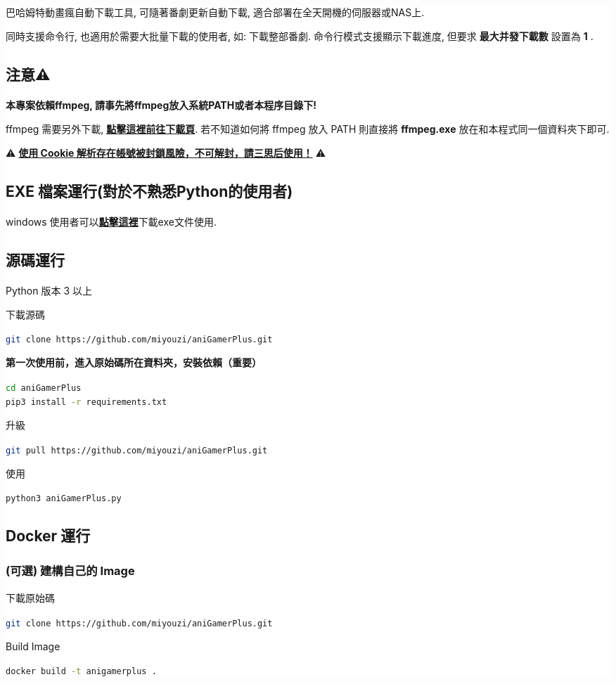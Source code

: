 巴哈姆特動畫瘋自動下載工具, 可隨著番劇更新自動下載, 適合部署在全天開機的伺服器或NAS上.

同時支援命令行, 也適用於需要大批量下載的使用者, 如: 下載整部番劇. 命令行模式支援顯示下載進度, 但要求 **最大并發下載數** 設置為 **1** .

## **注意**:warning:

**本專案依賴ffmpeg, 請事先將ffmpeg放入系統PATH或者本程序目錄下!**

ffmpeg 需要另外下載, [**點擊這裡前往下載頁**](https://ffmpeg.org/download.html). 若不知道如何將 ffmpeg 放入 PATH 則直接將 **ffmpeg.exe** 放在和本程式同一個資料夾下即可.

:warning: [**使用 Cookie 解析存在帳號被封鎖風險，不可解封，請三思后使用！**](https://github.com/miyouzi/aniGamerPlus/issues/207) :warning:

## EXE 檔案運行(對於不熟悉Python的使用者)

windows 使用者可以[**點擊這裡**](https://github.com/miyouzi/aniGamerPlus/releases/latest)下載exe文件使用.

## 源碼運行

Python 版本 3 以上

下載源碼
```bash
git clone https://github.com/miyouzi/aniGamerPlus.git
```

**第一次使用前，進入原始碼所在資料夾，安裝依賴（重要）**
```bash
cd aniGamerPlus
pip3 install -r requirements.txt
```

升級
```bash
git pull https://github.com/miyouzi/aniGamerPlus.git
```

使用
```bash
python3 aniGamerPlus.py
```

## Docker 運行

### (可選) 建構自己的 Image

下載原始碼

```bash
git clone https://github.com/miyouzi/aniGamerPlus.git
```

Build Image

```bash
docker build -t anigamerplus .
```
